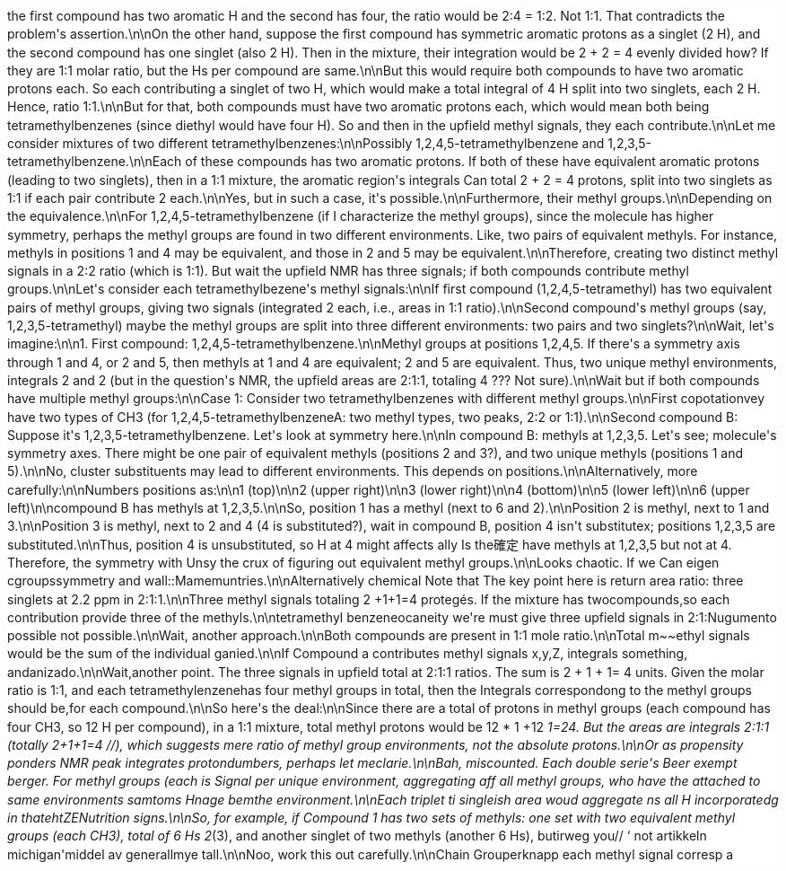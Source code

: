 the first compound has two aromatic H and the second has four, the ratio would be 2:4 = 1:2. Not 1:1. That contradicts the problem\'s assertion.\n\nOn the other hand, suppose the first compound has symmetric aromatic protons as a singlet (2 H), and the second compound has one singlet (also 2 H). Then in the mixture, their integration would be 2 + 2 = 4 evenly divided how? If they are 1:1 molar ratio, but the Hs per compound are same.\n\nBut this would require both compounds to have two aromatic protons each. So each contributing a singlet of two H, which would make a total integral of 4 H split into two singlets, each 2 H. Hence, ratio 1:1.\n\nBut for that, both compounds must have two aromatic protons each, which would mean both being tetramethylbenzenes (since diethyl would have four H). So and then in the upfield methyl signals, they each contribute.\n\nLet me consider mixtures of two different tetramethylbenzenes:\n\nPossibly 1,2,4,5-tetramethylbenzene and 1,2,3,5-tetramethylbenzene.\n\nEach of these compounds has two aromatic protons. If both of these have equivalent aromatic protons (leading to two singlets), then in a 1:1 mixture, the aromatic region\'s integrals Can total 2 + 2 = 4 protons, split into two singlets as 1:1 if each pair contribute 2 each.\n\nYes, but in such a case, it\'s possible.\n\nFurthermore, their methyl groups.\n\nDepending on the equivalence.\n\nFor 1,2,4,5-tetramethylbenzene (if I characterize the methyl groups), since the molecule has higher symmetry, perhaps the methyl groups are found in two different environments. Like, two pairs of equivalent methyls. For instance, methyls in positions 1 and 4 may be equivalent, and those in 2 and 5 may be equivalent.\n\nTherefore, creating two distinct methyl signals in a 2:2 ratio (which is 1:1). But wait the upfield NMR has three signals; if both compounds contribute methyl groups.\n\nLet\'s consider each tetramethylbezene\'s methyl signals:\n\nIf first compound (1,2,4,5-tetramethyl) has two equivalent pairs of methyl groups, giving two signals (integrated 2 each, i.e., areas in 1:1 ratio).\n\nSecond compound\'s methyl groups (say, 1,2,3,5-tetramethyl) maybe the methyl groups are split into three different environments: two pairs and two singlets?\n\nWait, let\'s imagine:\n\n1. First compound: 1,2,4,5-tetramethylbenzene.\n\nMethyl groups at positions 1,2,4,5. If there\'s a symmetry axis through 1 and 4, or 2 and 5, then methyls at 1 and 4 are equivalent; 2 and 5 are equivalent. Thus, two unique methyl environments, integrals 2 and 2 (but in the question\'s NMR, the upfield areas are 2:1:1, totaling 4 ??? Not sure).\n\nWait but if both compounds have multiple methyl groups:\n\nCase 1: Consider two tetramethylbenzenes with different methyl groups.\n\nFirst copotationvey have two types of CH3 (for 1,2,4,5-tetramethylbenzeneA: two methyl types, two peaks, 2:2 or 1:1).\n\nSecond compound B: Suppose it\'s 1,2,3,5-tetramethylbenzene. Let\'s look at symmetry here.\n\nIn compound B: methyls at 1,2,3,5. Let\'s see; molecule\'s symmetry axes. There might be one pair of equivalent methyls (positions 2 and 3?), and two unique methyls (positions 1 and 5).\n\nNo, cluster substituents may lead to different environments. This depends on positions.\n\nAlternatively, more carefully:\n\nNumbers positions as:\n\n1 (top)\n\n2 (upper right)\n\n3 (lower right)\n\n4 (bottom)\n\n5 (lower left)\n\n6 (upper left)\n\ncompound B has methyls at 1,2,3,5.\n\nSo, position 1 has a methyl (next to 6 and 2).\n\nPosition 2 is methyl, next to 1 and 3.\n\nPosition 3 is methyl, next to 2 and 4 (4 is substituted?), wait in compound B, position 4 isn\'t substitutex; positions 1,2,3,5 are substituted.\n\nThus, position 4 is unsubstituted, so H at 4 might affects ally Is the確定 have methyls at 1,2,3,5 but not at 4. Therefore, the symmetry with Unsy the crux of figuring out equivalent methyl groups.\n\nLooks chaotic. If we Can eigen cgroupssymmetry and wall::Mamemuntries.\n\nAlternatively chemical Note that The key point here is return area ratio: three singlets at 2.2 ppm in 2:1:1.\n\nThree methyl signals totaling 2 +1+1=4 protegés. If the mixture has twocompounds,so each contribution provide three of the methyls.\n\ntetramethyl benzeneocaneity we\'re must give three upfield signals in 2:1:Nugumento possible not possible.\n\nWait, another approach.\n\nBoth compounds are present in 1:1 mole ratio.\n\nTotal m~~ethyl signals would be the sum of the individual ganied.\n\nIf Compound a contributes methyl signals x,y,Z, integrals something, andanizado.\n\nWait,another point. The three signals in upfield total at 2:1:1 ratios. The sum is 2 + 1 + 1= 4 units. Given the molar ratio is 1:1, and each tetramethylenzenehas four methyl groups in total, then the Integrals correspondong to the methyl groups should be,for each compound.\n\nSo here\'s the deal:\n\nSince there are a total of protons in methyl groups (each compound has four CH3, so 12 H per compound), in a 1:1 mixture, total methyl protons would be 12 * 1 +12 *1=24. But the areas are integrals 2:1:1 (totally 2+1+1=4  //), which suggests mere ratio of methyl group environments, not the absolute protons.\n\nOr as propensity ponders NMR peak integrates protondumbers, perhaps  let meclarie.\n\nBah, miscounted. Each double serie\'s Beer exempt berger. For methyl groups (each is Signal per unique environment, aggregating aff all methyl groups, who have the attached to same environments samtoms Hnage bemthe environment.\n\nEach triplet ti singleish area woud aggregate ns all H incorporatedg in thatehtZENutrition signs.\n\nSo, for example, if Compound 1 has two sets of methyls: one set with two equivalent methyl groups (each CH3), total of 6 Hs 2*(3), and another singlet of two methyls (another 6 Hs), butirweg you// ‘ not artikkeln michigan\'middel av generallmye tall.\n\nNoo, work this out carefully.\n\nChain Grouperknapp each methyl signal corresp a